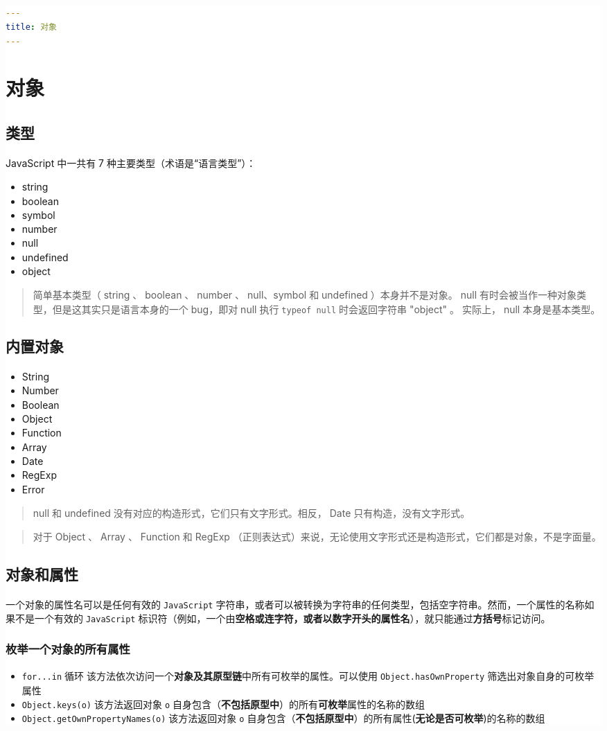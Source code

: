 ```yaml
---
title: 对象
---
```


# 对象

## 类型

JavaScript 中一共有 7 种主要类型（术语是“语言类型”）：

- string
- boolean
- symbol
- number
- null
- undefined
- object

> 简单基本类型（ string 、 boolean 、 number 、 null、symbol 和 undefined ）本身并不是对象。 null 有时会被当作一种对象类型，但是这其实只是语言本身的一个 bug，即对 null 执行 `typeof null` 时会返回字符串 "object" 。 实际上， null 本身是基本类型。

## 内置对象

- String
- Number
- Boolean
- Object
- Function
- Array
- Date
- RegExp
- Error

> null 和 undefined 没有对应的构造形式，它们只有文字形式。相反， Date 只有构造，没有文字形式。

> 对于 Object 、 Array 、 Function 和 RegExp （正则表达式）来说，无论使用文字形式还是构造形式，它们都是对象，不是字面量。

## 对象和属性

一个对象的属性名可以是任何有效的 `JavaScript` 字符串，或者可以被转换为字符串的任何类型，包括空字符串。然而，一个属性的名称如果不是一个有效的 `JavaScript` 标识符（例如，一个由**空格或连字符，或者以数字开头的属性名**），就只能通过**方括号**标记访问。

### 枚举一个对象的所有属性

- `for...in` 循环
  该方法依次访问一个**对象及其原型链**中所有可枚举的属性。可以使用 `Object.hasOwnProperty` 筛选出对象自身的可枚举属性
- `Object.keys(o)`
  该方法返回对象 `o` 自身包含（**不包括原型中**）的所有**可枚举**属性的名称的数组
- `Object.getOwnPropertyNames(o)`
  该方法返回对象 `o` 自身包含（**不包括原型中**）的所有属性(**无论是否可枚举**)的名称的数组
